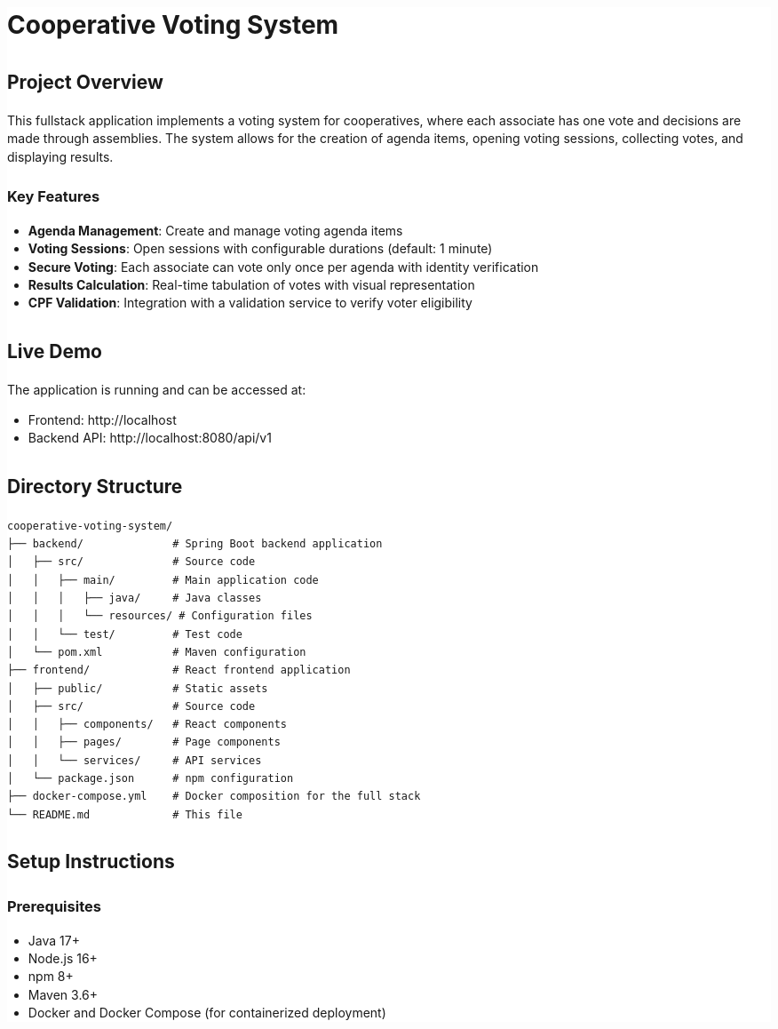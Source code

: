﻿# Cooperative Voting System

## Project Overview

This fullstack application implements a voting system for cooperatives, where each associate has one vote and decisions are made through assemblies. The system allows for the creation of agenda items, opening voting sessions, collecting votes, and displaying results.

### Key Features

- **Agenda Management**: Create and manage voting agenda items
- **Voting Sessions**: Open sessions with configurable durations (default: 1 minute)
- **Secure Voting**: Each associate can vote only once per agenda with identity verification
- **Results Calculation**: Real-time tabulation of votes with visual representation
- **CPF Validation**: Integration with a validation service to verify voter eligibility

## Live Demo

The application is running and can be accessed at:
- Frontend: http://localhost
- Backend API: http://localhost:8080/api/v1

## Directory Structure

```
cooperative-voting-system/
├── backend/              # Spring Boot backend application
│   ├── src/              # Source code
│   │   ├── main/         # Main application code
│   │   │   ├── java/     # Java classes
│   │   │   └── resources/ # Configuration files
│   │   └── test/         # Test code
│   └── pom.xml           # Maven configuration
├── frontend/             # React frontend application
│   ├── public/           # Static assets
│   ├── src/              # Source code
│   │   ├── components/   # React components
│   │   ├── pages/        # Page components
│   │   └── services/     # API services
│   └── package.json      # npm configuration
├── docker-compose.yml    # Docker composition for the full stack
└── README.md             # This file
```

## Setup Instructions

### Prerequisites

- Java 17+
- Node.js 16+
- npm 8+
- Maven 3.6+
- Docker and Docker Compose (for containerized deployment)
